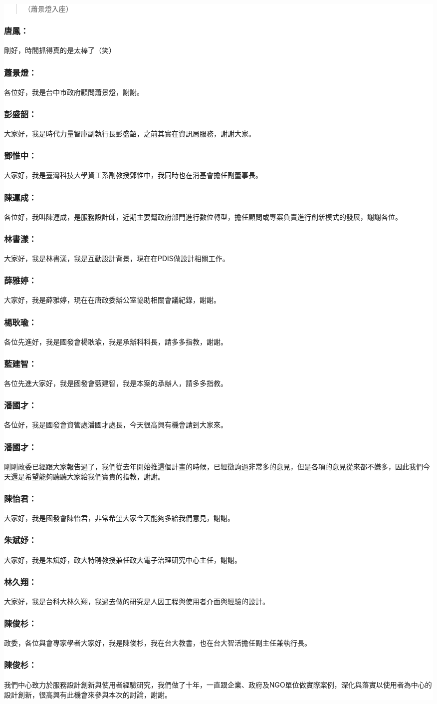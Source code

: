 > （蕭景燈入座）

### 唐鳳：
剛好，時間抓得真的是太棒了（笑）

### 蕭景燈：
各位好，我是台中市政府顧問蕭景燈，謝謝。

### 彭盛韶：
大家好，我是時代力量智庫副執行長彭盛韶，之前其實在資訊局服務，謝謝大家。

### 鄧惟中：
大家好，我是臺灣科技大學資工系副教授鄧惟中，我同時也在消基會擔任副董事長。

### 陳運成：
各位好，我叫陳運成，是服務設計師，近期主要幫政府部門進行數位轉型，擔任顧問或專案負責進行創新模式的發展，謝謝各位。

### 林書漾：
大家好，我是林書漾，我是互動設計背景，現在在PDIS做設計相關工作。

### 薛雅婷：
大家好，我是薛雅婷，現在在唐政委辦公室協助相關會議紀錄，謝謝。

### 楊耿瑜：
各位先進好，我是國發會楊耿瑜，我是承辦科科長，請多多指教，謝謝。

### 藍建智：
各位先進大家好，我是國發會藍建智，我是本案的承辦人，請多多指教。

### 潘國才：
各位好，我是國發會資管處潘國才處長，今天很高興有機會請到大家來。

### 潘國才：
剛剛政委已經跟大家報告過了，我們從去年開始推這個計畫的時候，已經徵詢過非常多的意見，但是各項的意見從來都不嫌多，因此我們今天還是希望能夠聽聽大家給我們寶貴的指教，謝謝。

### 陳怡君：
大家好，我是國發會陳怡君，非常希望大家今天能夠多給我們意見，謝謝。

### 朱斌妤：
大家好，我是朱斌妤，政大特聘教授兼任政大電子治理研究中心主任，謝謝。

### 林久翔：
大家好，我是台科大林久翔，我過去做的研究是人因工程與使用者介面與經驗的設計。

### 陳俊杉：
政委，各位與會專家學者大家好，我是陳俊杉，我在台大教書，也在台大智活擔任副主任兼執行長。

### 陳俊杉：
我們中心致力於服務設計創新與使用者經驗研究，我們做了十年，一直跟企業、政府及NGO單位做實際案例，深化與落實以使用者為中心的設計創新，很高興有此機會來參與本次的討論，謝謝。
